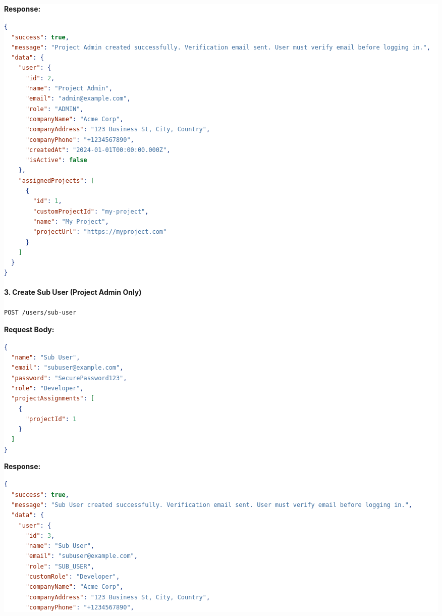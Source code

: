 **Response:**
```json
{
  "success": true,
  "message": "Project Admin created successfully. Verification email sent. User must verify email before logging in.",
  "data": {
    "user": {
      "id": 2,
      "name": "Project Admin",
      "email": "admin@example.com",
      "role": "ADMIN",
      "companyName": "Acme Corp",
      "companyAddress": "123 Business St, City, Country",
      "companyPhone": "+1234567890",
      "createdAt": "2024-01-01T00:00:00.000Z",
      "isActive": false
    },
    "assignedProjects": [
      {
        "id": 1,
        "customProjectId": "my-project",
        "name": "My Project",
        "projectUrl": "https://myproject.com"
      }
    ]
  }
}
```

#### 3. Create Sub User (Project Admin Only)
```http
POST /users/sub-user
```

**Request Body:**
```json
{
  "name": "Sub User",
  "email": "subuser@example.com",
  "password": "SecurePassword123",
  "role": "Developer",
  "projectAssignments": [
    {
      "projectId": 1
    }
  ]
}
```

**Response:**
```json
{
  "success": true,
  "message": "Sub User created successfully. Verification email sent. User must verify email before logging in.",
  "data": {
    "user": {
      "id": 3,
      "name": "Sub User",
      "email": "subuser@example.com",
      "role": "SUB_USER",
      "customRole": "Developer",
      "companyName": "Acme Corp",
      "companyAddress": "123 Business St, City, Country",
      "companyPhone": "+1234567890",
```